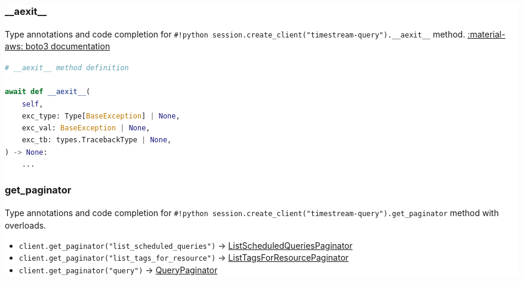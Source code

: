 
### \_\_aexit\_\_



Type annotations and code completion for `#!python session.create_client("timestream-query").__aexit__` method.
[:material-aws: boto3 documentation](https://boto3.amazonaws.com/v1/documentation/api/latest/reference/services/timestream-query.html#TimestreamQuery.Client)

```python
# __aexit__ method definition

await def __aexit__(
    self,
    exc_type: Type[BaseException] | None,
    exc_val: BaseException | None,
    exc_tb: types.TracebackType | None,
) -> None:
    ...
```




### get_paginator

Type annotations and code completion for `#!python session.create_client("timestream-query").get_paginator` method with overloads.

- `client.get_paginator("list_scheduled_queries")` -> [ListScheduledQueriesPaginator](./paginators.md#listscheduledqueriespaginator)
- `client.get_paginator("list_tags_for_resource")` -> [ListTagsForResourcePaginator](./paginators.md#listtagsforresourcepaginator)
- `client.get_paginator("query")` -> [QueryPaginator](./paginators.md#querypaginator)



